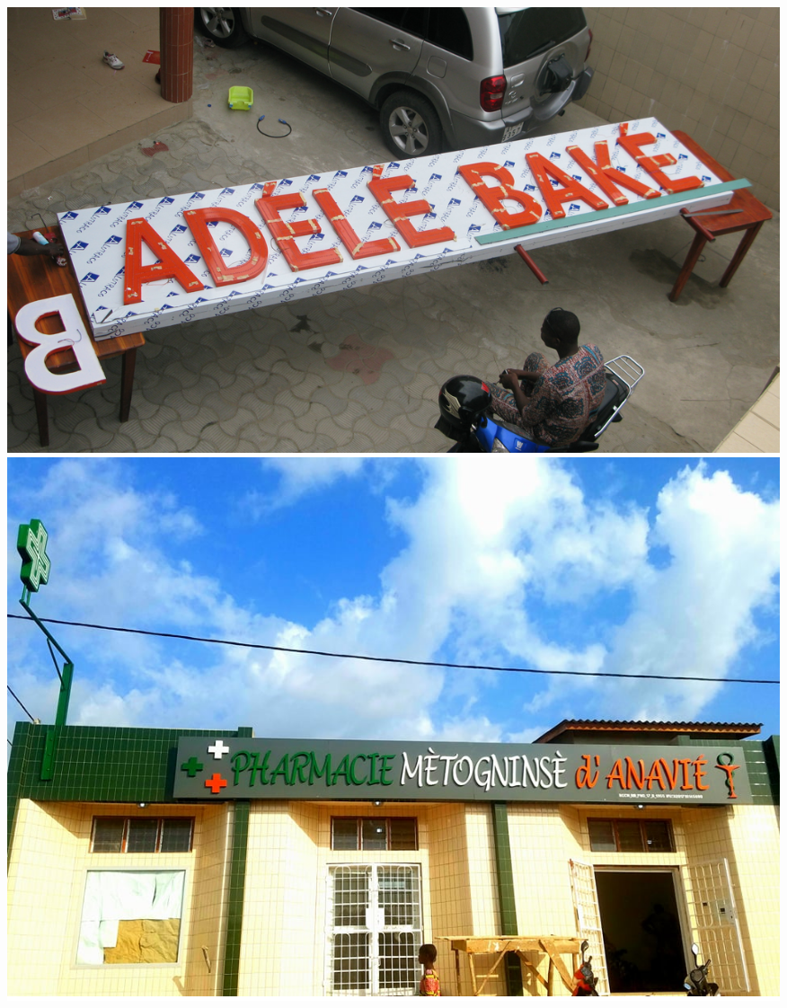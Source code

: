 <img src="./images/adele-bake.jpg" style="top:14cm; left:29cm; width:25cm;" />
<img src="./images/meto-enseigne-croix.jpg" style="top:14cm; left:2.5cm; width:23cm;" />
</section>
